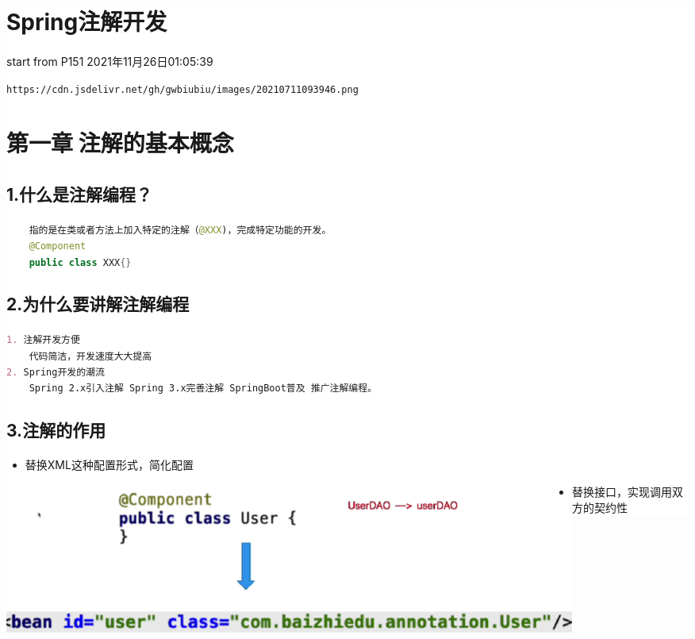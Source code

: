 # Spring注解开发

start from P151 2021年11月26日01:05:39

`https://cdn.jsdelivr.net/gh/gwbiubiu/images/20210711093946.png`

# 第一章 注解的基本概念

##  1.什么是注解编程？

```java
	指的是在类或者方法上加入特定的注解（@XXX)，完成特定功能的开发。
	@Component
	public class XXX{}
```

##  2.为什么要讲解注解编程

```markdown
1. 注解开发方便
	代码简洁，开发速度大大提高
2. Spring开发的潮流
	Spring 2.x引入注解 Spring 3.x完善注解 SpringBoot普及 推广注解编程。
```

##  3.注解的作用

- 替换XML这种配置形式，简化配置

<img src="ssm-imgs\p151-annotation1.png" align="left" />

- 替换接口，实现调用双方的契约性
